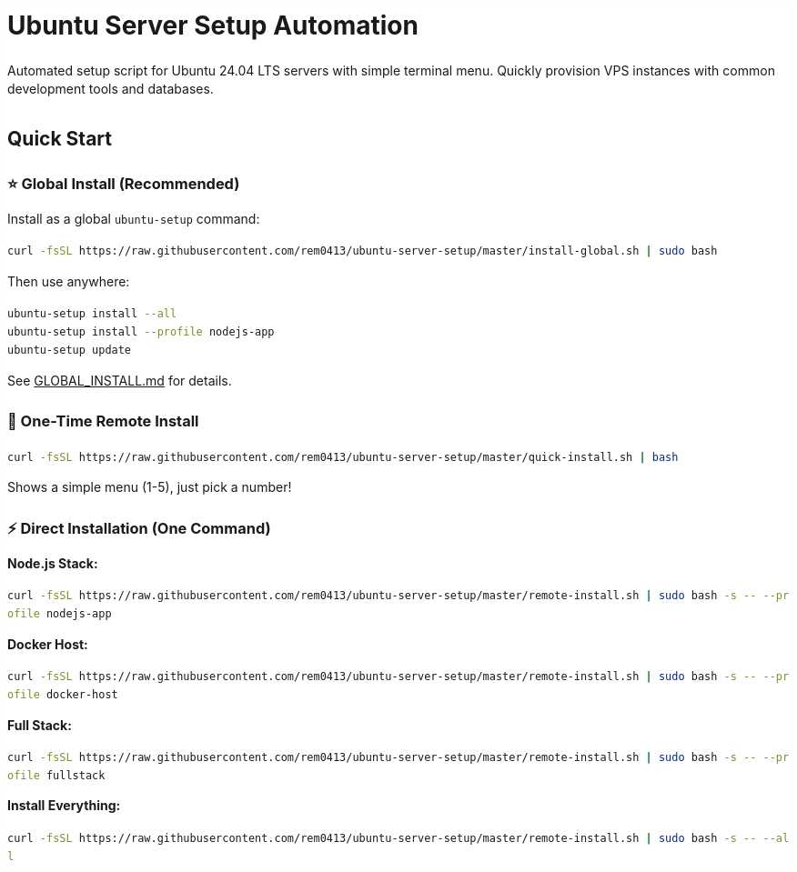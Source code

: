 # Ubuntu Server Setup Automation

Automated setup script for Ubuntu 24.04 LTS servers with simple terminal menu. Quickly provision VPS instances with common development tools and databases.

## Quick Start

### ⭐ Global Install (Recommended)

Install as a global `ubuntu-setup` command:

```bash
curl -fsSL https://raw.githubusercontent.com/rem0413/ubuntu-server-setup/master/install-global.sh | sudo bash
```

Then use anywhere:
```bash
ubuntu-setup install --all
ubuntu-setup install --profile nodejs-app
ubuntu-setup update
```

See [GLOBAL_INSTALL.md](GLOBAL_INSTALL.md) for details.

### 🚀 One-Time Remote Install

```bash
curl -fsSL https://raw.githubusercontent.com/rem0413/ubuntu-server-setup/master/quick-install.sh | bash
```

Shows a simple menu (1-5), just pick a number!

### ⚡ Direct Installation (One Command)

**Node.js Stack:**
```bash
curl -fsSL https://raw.githubusercontent.com/rem0413/ubuntu-server-setup/master/remote-install.sh | sudo bash -s -- --profile nodejs-app
```

**Docker Host:**
```bash
curl -fsSL https://raw.githubusercontent.com/rem0413/ubuntu-server-setup/master/remote-install.sh | sudo bash -s -- --profile docker-host
```

**Full Stack:**
```bash
curl -fsSL https://raw.githubusercontent.com/rem0413/ubuntu-server-setup/master/remote-install.sh | sudo bash -s -- --profile fullstack
```

**Install Everything:**
```bash
curl -fsSL https://raw.githubusercontent.com/rem0413/ubuntu-server-setup/master/remote-install.sh | sudo bash -s -- --all
```
